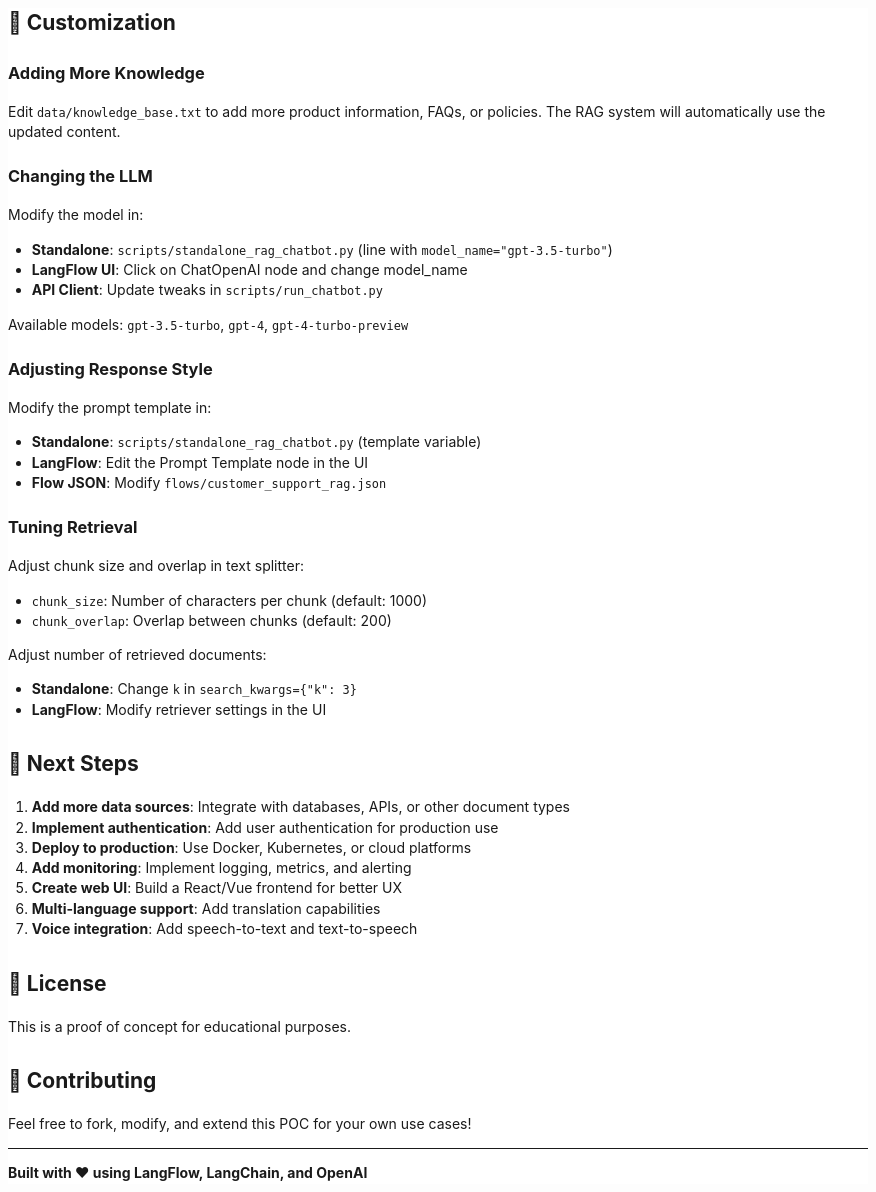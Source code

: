 ## 📝 Customization

### Adding More Knowledge

Edit `data/knowledge_base.txt` to add more product information, FAQs, or policies. The RAG system will automatically use the updated content.

### Changing the LLM

Modify the model in:
- **Standalone**: `scripts/standalone_rag_chatbot.py` (line with `model_name="gpt-3.5-turbo"`)
- **LangFlow UI**: Click on ChatOpenAI node and change model_name
- **API Client**: Update tweaks in `scripts/run_chatbot.py`

Available models: `gpt-3.5-turbo`, `gpt-4`, `gpt-4-turbo-preview`

### Adjusting Response Style

Modify the prompt template in:
- **Standalone**: `scripts/standalone_rag_chatbot.py` (template variable)
- **LangFlow**: Edit the Prompt Template node in the UI
- **Flow JSON**: Modify `flows/customer_support_rag.json`

### Tuning Retrieval

Adjust chunk size and overlap in text splitter:
- `chunk_size`: Number of characters per chunk (default: 1000)
- `chunk_overlap`: Overlap between chunks (default: 200)

Adjust number of retrieved documents:
- **Standalone**: Change `k` in `search_kwargs={"k": 3}`
- **LangFlow**: Modify retriever settings in the UI

## 🚀 Next Steps

1. **Add more data sources**: Integrate with databases, APIs, or other document types
2. **Implement authentication**: Add user authentication for production use
3. **Deploy to production**: Use Docker, Kubernetes, or cloud platforms
4. **Add monitoring**: Implement logging, metrics, and alerting
5. **Create web UI**: Build a React/Vue frontend for better UX
6. **Multi-language support**: Add translation capabilities
7. **Voice integration**: Add speech-to-text and text-to-speech

## 📄 License

This is a proof of concept for educational purposes.

## 🤝 Contributing

Feel free to fork, modify, and extend this POC for your own use cases!

---

**Built with ❤️ using LangFlow, LangChain, and OpenAI**
